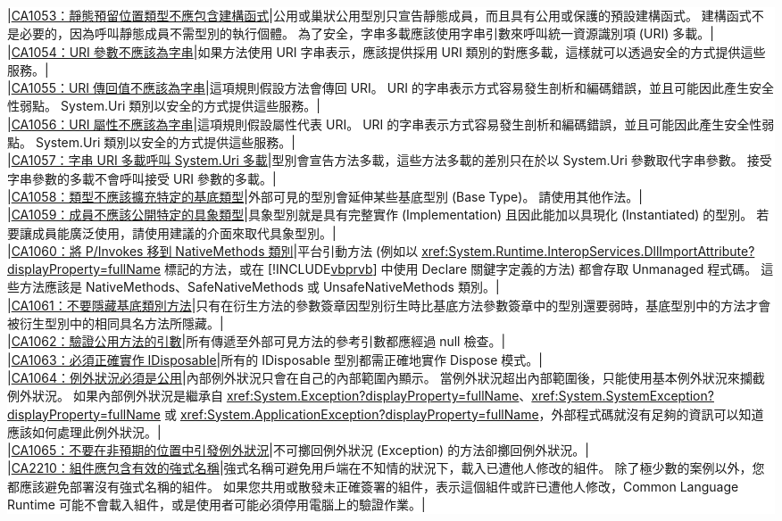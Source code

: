 |[CA1053：靜態預留位置類型不應包含建構函式](../code-quality/ca1053-static-holder-types-should-not-have-constructors.md)|公用或巢狀公用型別只宣告靜態成員，而且具有公用或保護的預設建構函式。  建構函式不是必要的，因為呼叫靜態成員不需型別的執行個體。  為了安全，字串多載應該使用字串引數來呼叫統一資源識別項 \(URI\) 多載。|  
|[CA1054：URI 參數不應該為字串](../code-quality/ca1054-uri-parameters-should-not-be-strings.md)|如果方法使用 URI 字串表示，應該提供採用 URI 類別的對應多載，這樣就可以透過安全的方式提供這些服務。|  
|[CA1055：URI 傳回值不應該為字串](../code-quality/ca1055-uri-return-values-should-not-be-strings.md)|這項規則假設方法會傳回 URI。  URI 的字串表示方式容易發生剖析和編碼錯誤，並且可能因此產生安全性弱點。  System.Uri 類別以安全的方式提供這些服務。|  
|[CA1056：URI 屬性不應該為字串](../code-quality/ca1056-uri-properties-should-not-be-strings.md)|這項規則假設屬性代表 URI。  URI 的字串表示方式容易發生剖析和編碼錯誤，並且可能因此產生安全性弱點。  System.Uri 類別以安全的方式提供這些服務。|  
|[CA1057：字串 URI 多載呼叫 System.Uri 多載](../code-quality/ca1057-string-uri-overloads-call-system-uri-overloads.md)|型別會宣告方法多載，這些方法多載的差別只在於以 System.Uri 參數取代字串參數。  接受字串參數的多載不會呼叫接受 URI 參數的多載。|  
|[CA1058：類型不應該擴充特定的基底類型](../code-quality/ca1058-types-should-not-extend-certain-base-types.md)|外部可見的型別會延伸某些基底型別 \(Base Type\)。  請使用其他作法。|  
|[CA1059：成員不應該公開特定的具象類型](../code-quality/ca1059-members-should-not-expose-certain-concrete-types.md)|具象型別就是具有完整實作 \(Implementation\) 且因此能加以具現化 \(Instantiated\) 的型別。  若要讓成員能廣泛使用，請使用建議的介面來取代具象型別。|  
|[CA1060：將 P\/Invokes 移到 NativeMethods 類別](../code-quality/ca1060-move-p-invokes-to-nativemethods-class.md)|平台引動方法 \(例如以 <xref:System.Runtime.InteropServices.DllImportAttribute?displayProperty=fullName> 標記的方法，或在 [!INCLUDE[vbprvb](../code-quality/includes/vbprvb_md.md)] 中使用 Declare 關鍵字定義的方法\) 都會存取 Unmanaged 程式碼。  這些方法應該是 NativeMethods、SafeNativeMethods 或 UnsafeNativeMethods 類別。|  
|[CA1061：不要隱藏基底類別方法](../code-quality/ca1061-do-not-hide-base-class-methods.md)|只有在衍生方法的參數簽章因型別衍生時比基底方法參數簽章中的型別還要弱時，基底型別中的方法才會被衍生型別中的相同具名方法所隱藏。|  
|[CA1062：驗證公用方法的引數](../code-quality/ca1062-validate-arguments-of-public-methods.md)|所有傳遞至外部可見方法的參考引數都應經過 null 檢查。|  
|[CA1063：必須正確實作 IDisposable](../code-quality/ca1063-implement-idisposable-correctly.md)|所有的 IDisposable 型別都需正確地實作 Dispose 模式。|  
|[CA1064：例外狀況必須是公用](../Topic/CA1064:%20Exceptions%20should%20be%20public.md)|內部例外狀況只會在自己的內部範圍內顯示。  當例外狀況超出內部範圍後，只能使用基本例外狀況來攔截例外狀況。  如果內部例外狀況是繼承自 <xref:System.Exception?displayProperty=fullName>、<xref:System.SystemException?displayProperty=fullName> 或 <xref:System.ApplicationException?displayProperty=fullName>，外部程式碼就沒有足夠的資訊可以知道應該如何處理此例外狀況。|  
|[CA1065：不要在非預期的位置中引發例外狀況](../code-quality/ca1065-do-not-raise-exceptions-in-unexpected-locations.md)|不可擲回例外狀況 \(Exception\) 的方法卻擲回例外狀況。|  
|[CA2210：組件應包含有效的強式名稱](../Topic/CA2210:%20Assemblies%20should%20have%20valid%20strong%20names.md)|強式名稱可避免用戶端在不知情的狀況下，載入已遭他人修改的組件。  除了極少數的案例以外，您都應該避免部署沒有強式名稱的組件。  如果您共用或散發未正確簽署的組件，表示這個組件或許已遭他人修改，Common Language Runtime 可能不會載入組件，或是使用者可能必須停用電腦上的驗證作業。|